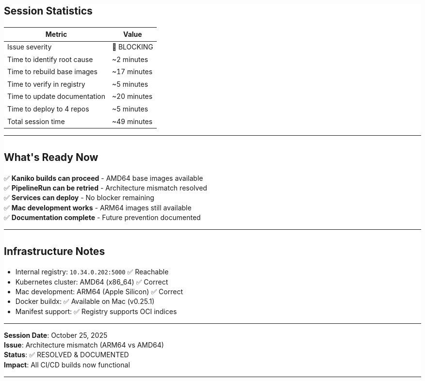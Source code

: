 
## Session Statistics

| Metric | Value |
|--------|-------|
| Issue severity | 🔴 BLOCKING |
| Time to identify root cause | ~2 minutes |
| Time to rebuild base images | ~17 minutes |
| Time to verify in registry | ~5 minutes |
| Time to update documentation | ~20 minutes |
| Time to deploy to 4 repos | ~5 minutes |
| Total session time | ~49 minutes |

---

## What's Ready Now

✅ **Kaniko builds can proceed** - AMD64 base images available  
✅ **PipelineRun can be retried** - Architecture mismatch resolved  
✅ **Services can deploy** - No blocker remaining  
✅ **Mac development works** - ARM64 images still available  
✅ **Documentation complete** - Future prevention documented  

---

## Infrastructure Notes

- Internal registry: `10.34.0.202:5000` ✅ Reachable
- Kubernetes cluster: AMD64 (x86_64) ✅ Correct
- Mac development: ARM64 (Apple Silicon) ✅ Correct
- Docker buildx: ✅ Available on Mac (v0.25.1)
- Manifest support: ✅ Registry supports OCI indices

---

**Session Date**: October 25, 2025  
**Issue**: Architecture mismatch (ARM64 vs AMD64)  
**Status**: ✅ RESOLVED & DOCUMENTED  
**Impact**: All CI/CD builds now functional  

---
